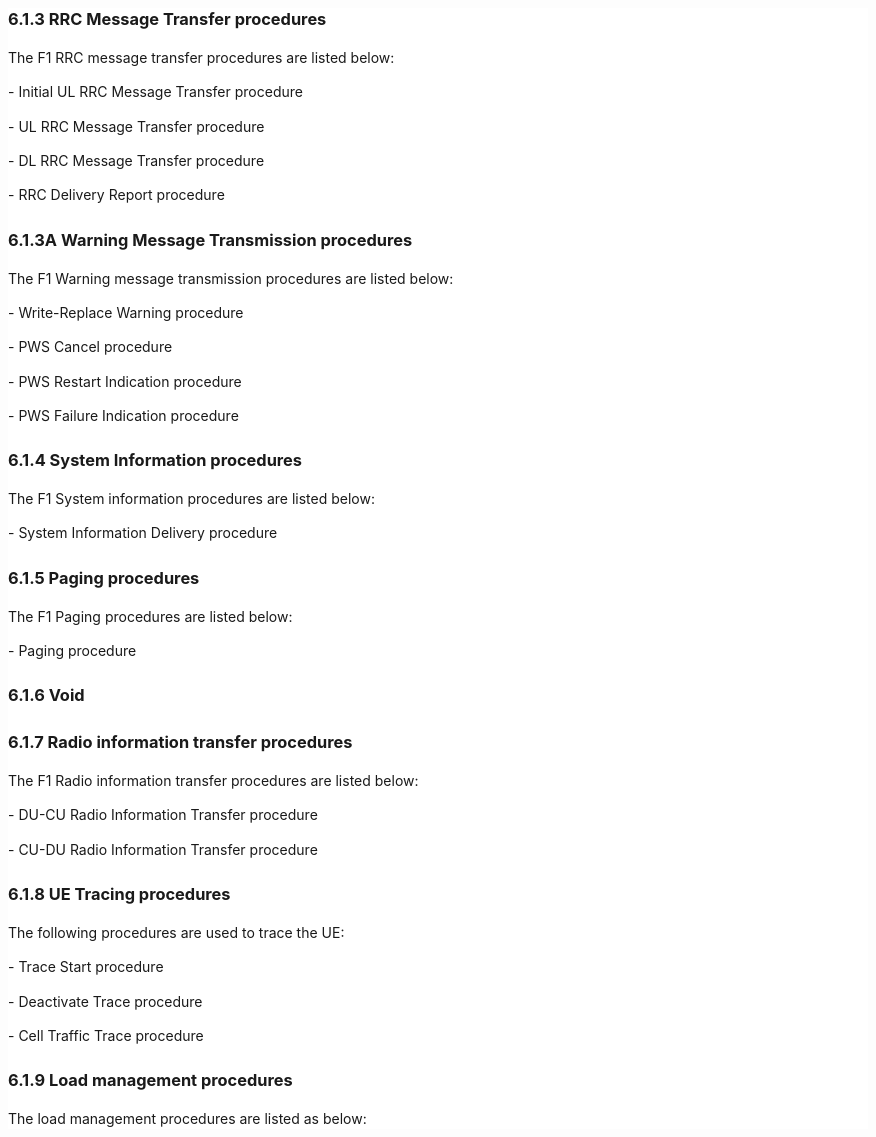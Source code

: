 ### 6.1.3 RRC Message Transfer procedures

The F1 RRC message transfer procedures are listed below:

\- Initial UL RRC Message Transfer procedure

\- UL RRC Message Transfer procedure

\- DL RRC Message Transfer procedure

\- RRC Delivery Report procedure

### 6.1.3A Warning Message Transmission procedures

The F1 Warning message transmission procedures are listed below:

\- Write-Replace Warning procedure

\- PWS Cancel procedure

\- PWS Restart Indication procedure

\- PWS Failure Indication procedure

### 6.1.4 System Information procedures

The F1 System information procedures are listed below:

\- System Information Delivery procedure

### 6.1.5 Paging procedures 

The F1 Paging procedures are listed below:

\- Paging procedure

### 6.1.6 Void

### 6.1.7 Radio information transfer procedures

The F1 Radio information transfer procedures are listed below:

\- DU-CU Radio Information Transfer procedure

\- CU-DU Radio Information Transfer procedure

### 6.1.8 UE Tracing procedures

The following procedures are used to trace the UE:

\- Trace Start procedure

\- Deactivate Trace procedure

\- Cell Traffic Trace procedure

### 6.1.9 Load management procedures

The load management procedures are listed as below:
